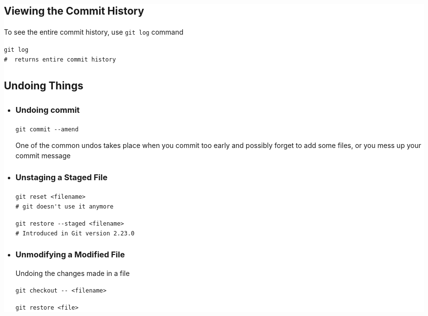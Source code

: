 ## Viewing the Commit History
To see the entire commit history, use `git log` command
```
git log
#  returns entire commit history
```
## Undoing Things
- ### Undoing commit
    ```
    git commit --amend
    ```
    One of the common undos takes place when you commit too early and possibly forget to add some files, or you mess up your commit message
- ### Unstaging a Staged File
    ```
    git reset <filename>
    # git doesn't use it anymore
    ```
    ```
    git restore --staged <filename>
    # Introduced in Git version 2.23.0 
    ```
- ### Unmodifying a Modified File
    Undoing the changes made in a file  

    ```
    git checkout -- <filename>
    ```
    ```
    git restore <file>
    ```



